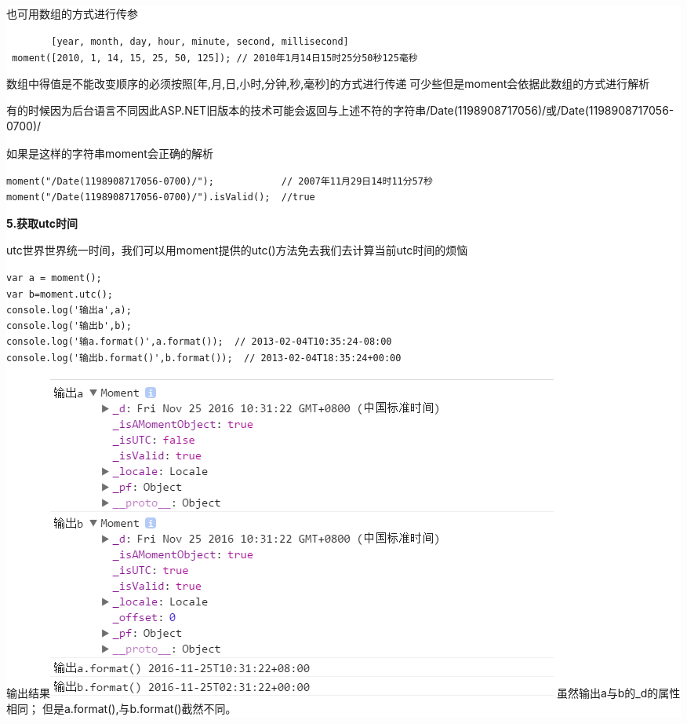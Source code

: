 也可用数组的方式进行传参

            [year, month, day, hour, minute, second, millisecond]
     moment([2010, 1, 14, 15, 25, 50, 125]); // 2010年1月14日15时25分50秒125毫秒


数组中得值是不能改变顺序的必须按照[年,月,日,小时,分钟,秒,毫秒]的方式进行传递
可少些但是moment会依据此数组的方式进行解析

有的时候因为后台语言不同因此ASP.NET旧版本的技术可能会返回与上述不符的字符串/Date(1198908717056)/或/Date(1198908717056-0700)/

如果是这样的字符串moment会正确的解析

    moment("/Date(1198908717056-0700)/");            // 2007年11月29日14时11分57秒
    moment("/Date(1198908717056-0700)/").isValid();  //true
    
    
    
    
    
**5.获取utc时间**


utc世界世界统一时间，我们可以用moment提供的utc()方法免去我们去计算当前utc时间的烦恼


    var a = moment();
    var b=moment.utc();
    console.log('输出a',a);
    console.log('输出b',b);
    console.log('输a.format()',a.format());  // 2013-02-04T10:35:24-08:00
    console.log('输出b.format()',b.format());  // 2013-02-04T18:35:24+00:00
    
    
输出结果![](16CC.tmp.jpg)
虽然输出a与b的_d的属性相同；
但是a.format(),与b.format()截然不同。
       